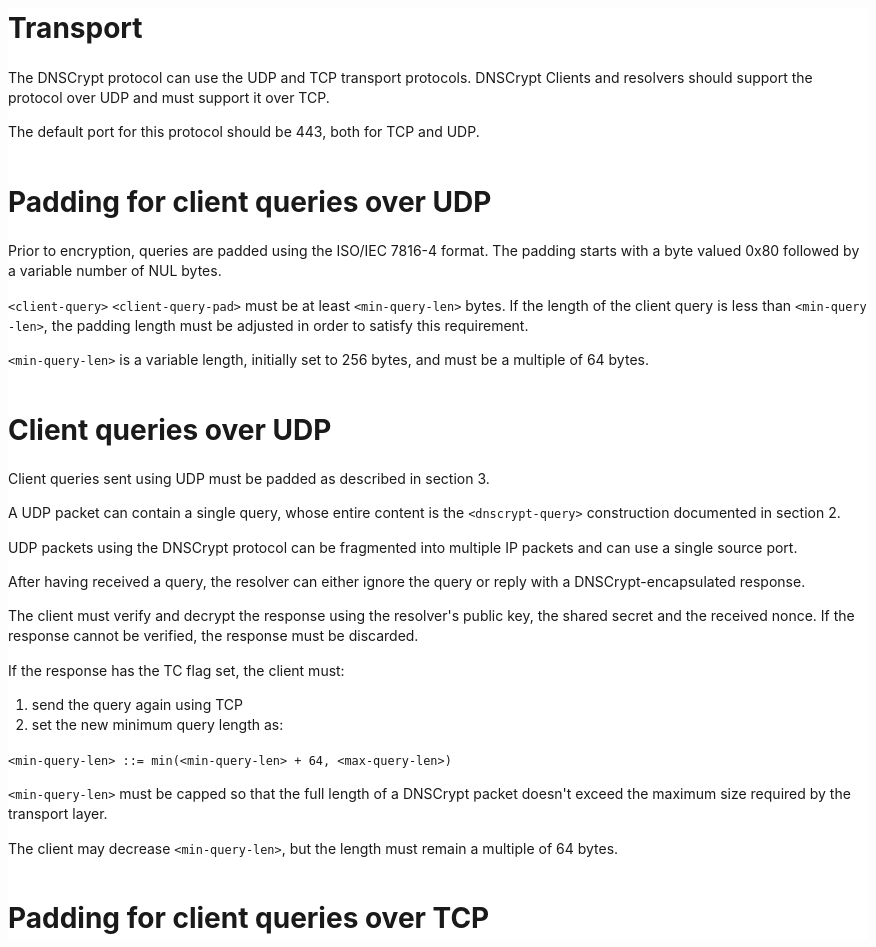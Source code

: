 
# Transport

The DNSCrypt protocol can use the UDP and TCP transport protocols.
DNSCrypt Clients and resolvers should support the protocol over UDP and must support it over TCP.

The default port for this protocol should be 443, both for TCP and UDP.

# Padding for client queries over UDP

Prior to encryption, queries are padded using the ISO/IEC 7816-4
format. The padding starts with a byte valued 0x80 followed by a
variable number of NUL bytes.

`<client-query>` `<client-query-pad>` must be at least `<min-query-len>`
bytes. If the length of the client query is less than `<min-query-len>`,
the padding length must be adjusted in order to satisfy this
requirement.

`<min-query-len>` is a variable length, initially set to 256 bytes, and
must be a multiple of 64 bytes.

# Client queries over UDP

Client queries sent using UDP must be padded as described in section 3.

A UDP packet can contain a single query, whose entire content is
the `<dnscrypt-query>` construction documented in section 2.

UDP packets using the DNSCrypt protocol can be fragmented into
multiple IP packets and can use a single source port.

After having received a query, the resolver can either ignore the query
or reply with a DNSCrypt-encapsulated response.

The client must verify and decrypt the response using the resolver's
public key, the shared secret and the received nonce. If the response
cannot be verified, the response must be discarded.

If the response has the TC flag set, the client must:

1) send the query again using TCP
2) set the new minimum query length as:

`<min-query-len> ::= min(<min-query-len> + 64, <max-query-len>)`

`<min-query-len>` must be capped so that the full length of a DNSCrypt
packet doesn't exceed the maximum size required by the transport layer.

The client may decrease `<min-query-len>`, but the length must remain a multiple
of 64 bytes.

# Padding for client queries over TCP
